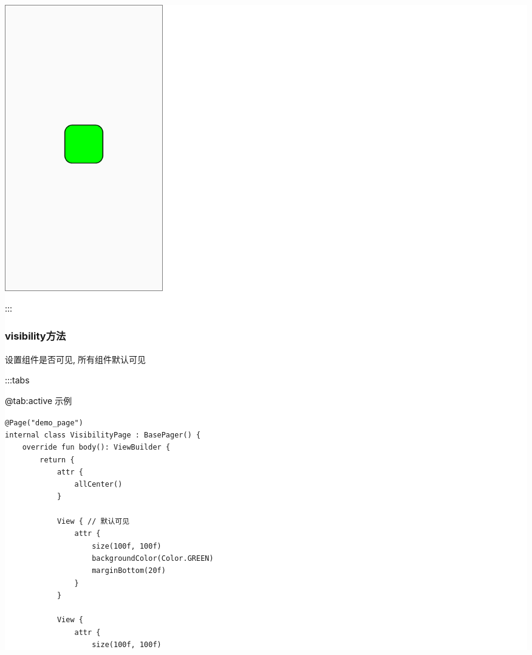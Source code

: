 <img src="./img/border.png" style="width: 30%; border: 1px gray solid">
</div>

:::

### visibility方法

设置组件是否可见, 所有组件默认可见

:::tabs

@tab:active 示例

```kotlin{21}
@Page("demo_page")
internal class VisibilityPage : BasePager() {
    override fun body(): ViewBuilder {
        return {
            attr {
                allCenter()
            }

            View { // 默认可见
                attr {
                    size(100f, 100f)
                    backgroundColor(Color.GREEN)
                    marginBottom(20f)
                }
            }
            
            View { 
                attr { 
                    size(100f, 100f)
```